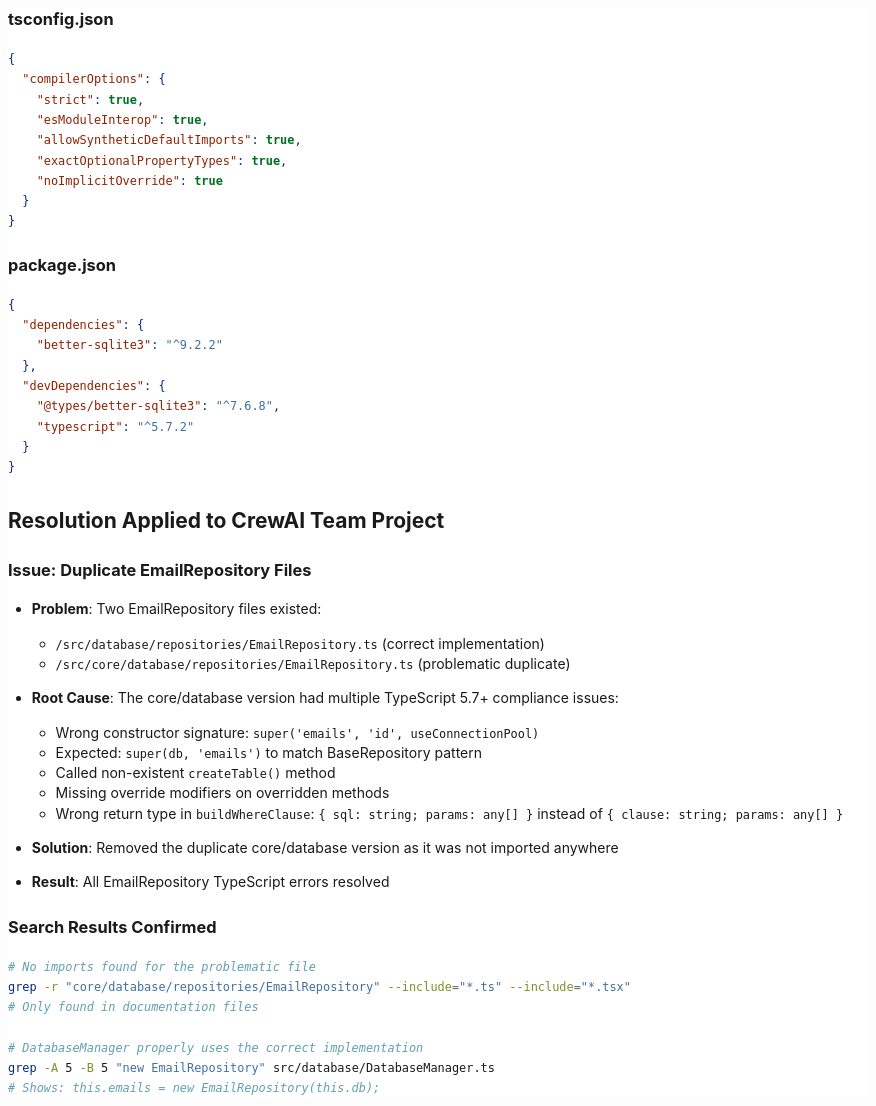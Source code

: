 ### tsconfig.json

```json
{
  "compilerOptions": {
    "strict": true,
    "esModuleInterop": true,
    "allowSyntheticDefaultImports": true,
    "exactOptionalPropertyTypes": true,
    "noImplicitOverride": true
  }
}
```

### package.json

```json
{
  "dependencies": {
    "better-sqlite3": "^9.2.2"
  },
  "devDependencies": {
    "@types/better-sqlite3": "^7.6.8",
    "typescript": "^5.7.2"
  }
}
```

## Resolution Applied to CrewAI Team Project

### Issue: Duplicate EmailRepository Files

- **Problem**: Two EmailRepository files existed:
  - `/src/database/repositories/EmailRepository.ts` (correct implementation)
  - `/src/core/database/repositories/EmailRepository.ts` (problematic duplicate)

- **Root Cause**: The core/database version had multiple TypeScript 5.7+ compliance issues:
  - Wrong constructor signature: `super('emails', 'id', useConnectionPool)`
  - Expected: `super(db, 'emails')` to match BaseRepository pattern
  - Called non-existent `createTable()` method
  - Missing override modifiers on overridden methods
  - Wrong return type in `buildWhereClause`: `{ sql: string; params: any[] }` instead of `{ clause: string; params: any[] }`

- **Solution**: Removed the duplicate core/database version as it was not imported anywhere
- **Result**: All EmailRepository TypeScript errors resolved

### Search Results Confirmed

```bash
# No imports found for the problematic file
grep -r "core/database/repositories/EmailRepository" --include="*.ts" --include="*.tsx"
# Only found in documentation files

# DatabaseManager properly uses the correct implementation
grep -A 5 -B 5 "new EmailRepository" src/database/DatabaseManager.ts
# Shows: this.emails = new EmailRepository(this.db);
```
